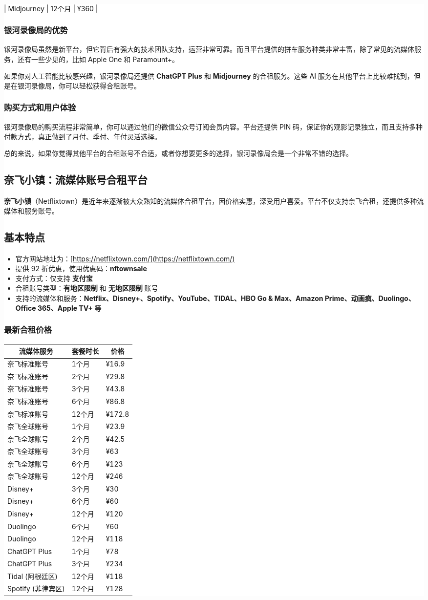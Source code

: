 | Midjourney | 12个月 | ¥360 |

### 银河录像局的优势

银河录像局虽然是新平台，但它背后有强大的技术团队支持，运营非常可靠。而且平台提供的拼车服务种类非常丰富，除了常见的流媒体服务，还有一些少见的，比如 Apple One 和 Paramount+。

如果你对人工智能比较感兴趣，银河录像局还提供 **ChatGPT Plus** 和 **Midjourney** 的合租服务。这些 AI 服务在其他平台上比较难找到，但是在银河录像局，你可以轻松获得合租账号。

### 购买方式和用户体验

银河录像局的购买流程非常简单，你可以通过他们的微信公众号订阅会员内容。平台还提供 PIN 码，保证你的观影记录独立，而且支持多种付款方式，真正做到了月付、季付、年付灵活选择。

总的来说，如果你觉得其他平台的合租账号不合适，或者你想要更多的选择，银河录像局会是一个非常不错的选择。

## 奈飞小镇：流媒体账号合租平台

**奈飞小镇**（Netflixtown）是近年来逐渐被大众熟知的流媒体合租平台，因价格实惠，深受用户喜爱。平台不仅支持奈飞合租，还提供多种流媒体和服务账号。

## 基本特点

- 官方网站地址为：[https://netflixtown.com/](https://netflixtown.com/)
- 提供 92 折优惠，使用优惠码：**nftownsale**
- 支付方式：仅支持 **支付宝**
- 合租账号类型：**有地区限制** 和 **无地区限制** 账号
- 支持的流媒体和服务：**Netflix、Disney+、Spotify、YouTube、TIDAL、HBO Go & Max、Amazon Prime、动画疯、Duolingo、Office 365、Apple TV+** 等

### 最新合租价格

| 流媒体服务 | 套餐时长 | 价格 |
| --- | --- | --- |
| 奈飞标准账号 | 1个月 | ¥16.9 |
| 奈飞标准账号 | 2个月 | ¥29.8 |
| 奈飞标准账号 | 3个月 | ¥43.8 |
| 奈飞标准账号 | 6个月 | ¥86.8 |
| 奈飞标准账号 | 12个月 | ¥172.8 |
| 奈飞全球账号 | 1个月 | ¥23.9 |
| 奈飞全球账号 | 2个月 | ¥42.5 |
| 奈飞全球账号 | 3个月 | ¥63 |
| 奈飞全球账号 | 6个月 | ¥123 |
| 奈飞全球账号 | 12个月 | ¥246 |
| Disney+ | 3个月 | ¥30 |
| Disney+ | 6个月 | ¥60 |
| Disney+ | 12个月 | ¥120 |
| Duolingo | 6个月 | ¥60 |
| Duolingo | 12个月 | ¥118 |
| ChatGPT Plus | 1个月 | ¥78 |
| ChatGPT Plus | 3个月 | ¥234 |
| Tidal (阿根廷区) | 12个月 | ¥118 |
| Spotify (菲律宾区) | 12个月 | ¥128 |